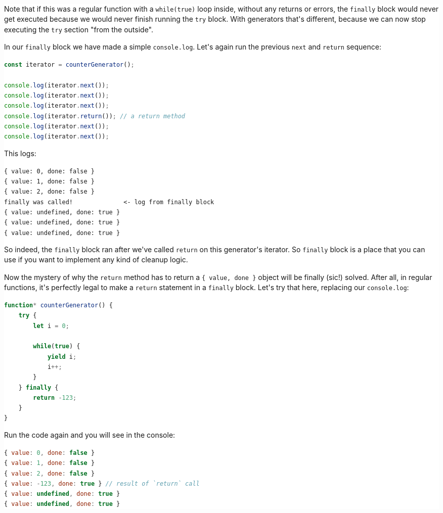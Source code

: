 Note that if this was a regular function with a `while(true)` loop inside, without any returns or errors, the `finally` block would never get executed because we would never finish running the `try` block. With generators that's different, because we can now stop executing the `try` section "from the outside".

In our `finally` block we have made a simple `console.log`. Let's again run the previous `next` and `return` sequence:

```js
const iterator = counterGenerator();

console.log(iterator.next());
console.log(iterator.next());
console.log(iterator.next());
console.log(iterator.return()); // a return method
console.log(iterator.next());
console.log(iterator.next());
```

This logs:

```
{ value: 0, done: false }
{ value: 1, done: false }
{ value: 2, done: false }
finally was called!              <- log from finally block
{ value: undefined, done: true }
{ value: undefined, done: true }
{ value: undefined, done: true }
```

So indeed, the `finally` block ran after we've called `return` on this generator's iterator. So `finally` block is a place that you can use if you want to implement any kind of cleanup logic.

Now the mystery of why the `return` method has to return a `{ value, done }` object will be finally (sic!) solved. After all, in regular functions, it's perfectly legal to make a `return` statement in a `finally` block. Let's try that here, replacing our `console.log`:

```js
function* counterGenerator() {
    try {
        let i = 0;

        while(true) {
            yield i;
            i++;
        }
    } finally {
        return -123;
    }
}
```

Run the code again and you will see in the console:

```js
{ value: 0, done: false }
{ value: 1, done: false }
{ value: 2, done: false }
{ value: -123, done: true } // result of `return` call
{ value: undefined, done: true }
{ value: undefined, done: true }
```
